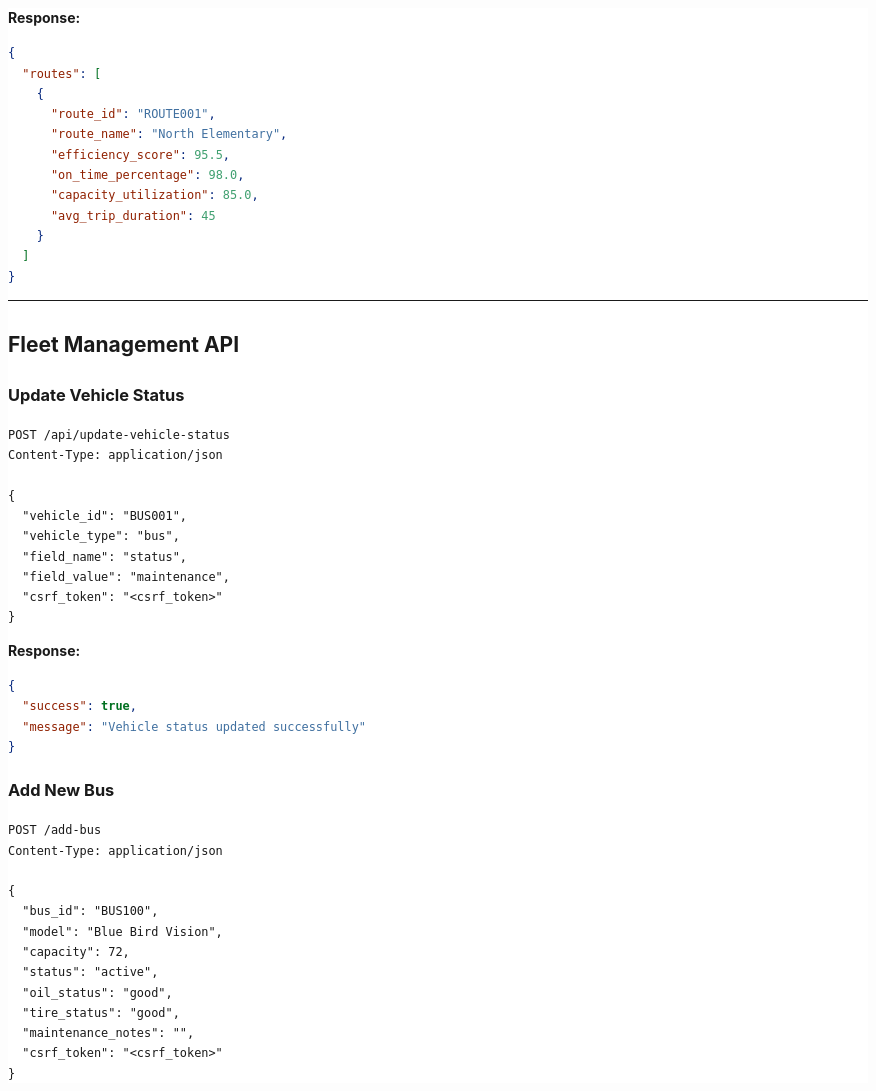 **Response:**
```json
{
  "routes": [
    {
      "route_id": "ROUTE001",
      "route_name": "North Elementary",
      "efficiency_score": 95.5,
      "on_time_percentage": 98.0,
      "capacity_utilization": 85.0,
      "avg_trip_duration": 45
    }
  ]
}
```

---

## Fleet Management API

### Update Vehicle Status
```http
POST /api/update-vehicle-status
Content-Type: application/json

{
  "vehicle_id": "BUS001",
  "vehicle_type": "bus",
  "field_name": "status",
  "field_value": "maintenance",
  "csrf_token": "<csrf_token>"
}
```

**Response:**
```json
{
  "success": true,
  "message": "Vehicle status updated successfully"
}
```

### Add New Bus
```http
POST /add-bus
Content-Type: application/json

{
  "bus_id": "BUS100",
  "model": "Blue Bird Vision",
  "capacity": 72,
  "status": "active",
  "oil_status": "good",
  "tire_status": "good",
  "maintenance_notes": "",
  "csrf_token": "<csrf_token>"
}
```
